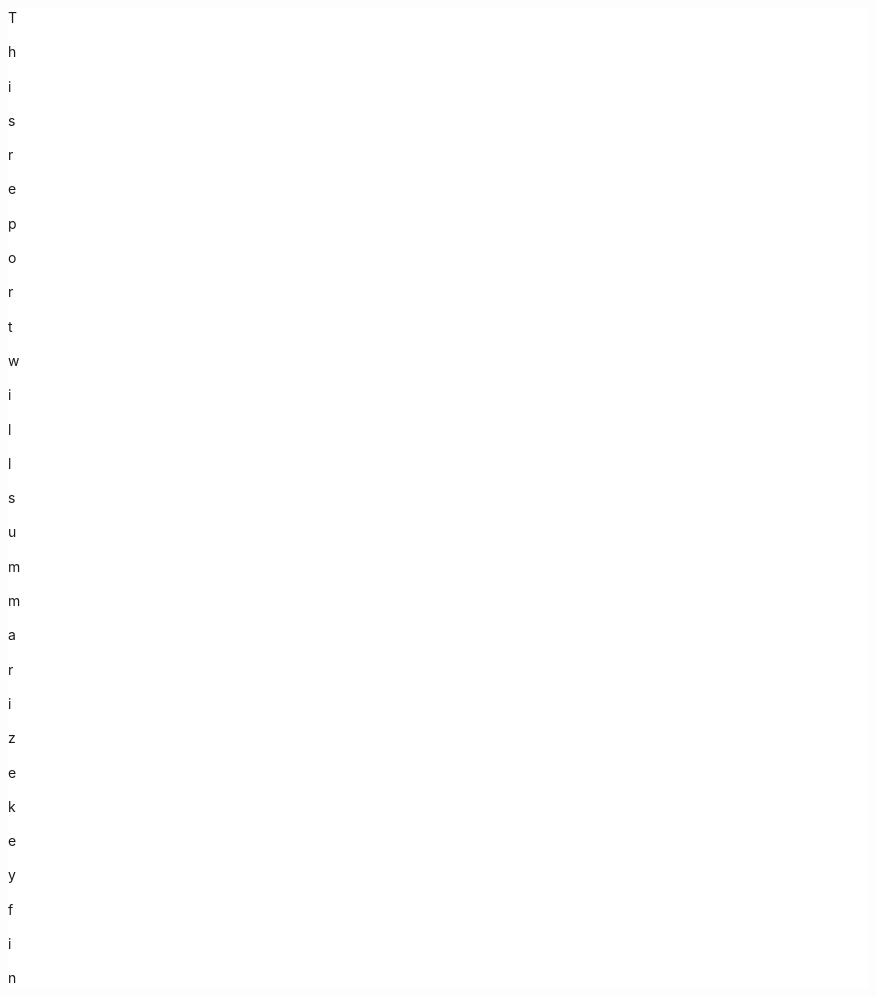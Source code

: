  

T

h

i

s

 

r

e

p

o

r

t

 

w

i

l

l

 

s

u

m

m

a

r

i

z

e

 

k

e

y

 

f

i

n
